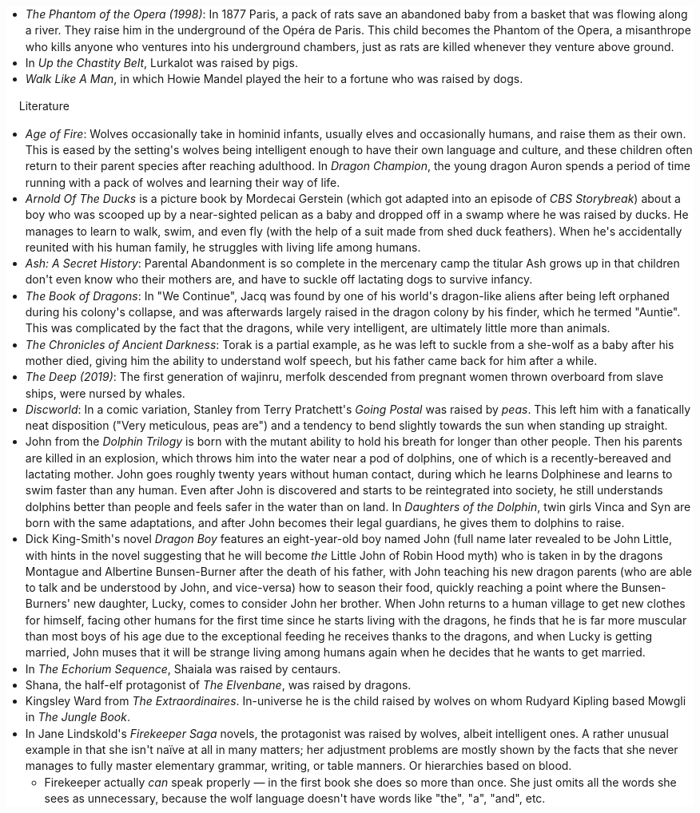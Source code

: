 -   _The Phantom of the Opera (1998)_: In 1877 Paris, a pack of rats save an abandoned baby from a basket that was flowing along a river. They raise him in the underground of the Opéra de Paris. This child becomes the Phantom of the Opera, a misanthrope who kills anyone who ventures into his underground chambers, just as rats are killed whenever they venture above ground.
-   In _Up the Chastity Belt_, Lurkalot was raised by pigs.
-   _Walk Like A Man_, in which Howie Mandel played the heir to a fortune who was raised by dogs.

    Literature 

-   _Age of Fire_: Wolves occasionally take in hominid infants, usually elves and occasionally humans, and raise them as their own. This is eased by the setting's wolves being intelligent enough to have their own language and culture, and these children often return to their parent species after reaching adulthood. In _Dragon Champion_, the young dragon Auron spends a period of time running with a pack of wolves and learning their way of life.
-   _Arnold Of The Ducks_ is a picture book by Mordecai Gerstein (which got adapted into an episode of _CBS Storybreak_) about a boy who was scooped up by a near-sighted pelican as a baby and dropped off in a swamp where he was raised by ducks. He manages to learn to walk, swim, and even fly (with the help of a suit made from shed duck feathers). When he's accidentally reunited with his human family, he struggles with living life among humans.
-   _Ash: A Secret History_: Parental Abandonment is so complete in the mercenary camp the titular Ash grows up in that children don't even know who their mothers are, and have to suckle off lactating dogs to survive infancy.
-   _The Book of Dragons_: In "We Continue", Jacq was found by one of his world's dragon-like aliens after being left orphaned during his colony's collapse, and was afterwards largely raised in the dragon colony by his finder, which he termed "Auntie". This was complicated by the fact that the dragons, while very intelligent, are ultimately little more than animals.
-   _The Chronicles of Ancient Darkness_: Torak is a partial example, as he was left to suckle from a she-wolf as a baby after his mother died, giving him the ability to understand wolf speech, but his father came back for him after a while.
-   _The Deep (2019)_: The first generation of wajinru, merfolk descended from pregnant women thrown overboard from slave ships, were nursed by whales.
-   _Discworld_: In a comic variation, Stanley from Terry Pratchett's _Going Postal_ was raised by _peas_. This left him with a fanatically neat disposition ("Very meticulous, peas are") and a tendency to bend slightly towards the sun when standing up straight.
-   John from the _Dolphin Trilogy_ is born with the mutant ability to hold his breath for longer than other people. Then his parents are killed in an explosion, which throws him into the water near a pod of dolphins, one of which is a recently-bereaved and lactating mother. John goes roughly twenty years without human contact, during which he learns Dolphinese and learns to swim faster than any human. Even after John is discovered and starts to be reintegrated into society, he still understands dolphins better than people and feels safer in the water than on land. In _Daughters of the Dolphin_, twin girls Vinca and Syn are born with the same adaptations, and after John becomes their legal guardians, he gives them to dolphins to raise.
-   Dick King-Smith's novel _Dragon Boy_ features an eight-year-old boy named John (full name later revealed to be John Little, with hints in the novel suggesting that he will become _the_ Little John of Robin Hood myth) who is taken in by the dragons Montague and Albertine Bunsen-Burner after the death of his father, with John teaching his new dragon parents (who are able to talk and be understood by John, and vice-versa) how to season their food, quickly reaching a point where the Bunsen-Burners' new daughter, Lucky, comes to consider John her brother. When John returns to a human village to get new clothes for himself, facing other humans for the first time since he starts living with the dragons, he finds that he is far more muscular than most boys of his age due to the exceptional feeding he receives thanks to the dragons, and when Lucky is getting married, John muses that it will be strange living among humans again when he decides that he wants to get married.
-   In _The Echorium Sequence_, Shaiala was raised by centaurs.
-   Shana, the half-elf protagonist of _The Elvenbane_, was raised by dragons.
-   Kingsley Ward from _The Extraordinaires_. In-universe he is the child raised by wolves on whom Rudyard Kipling based Mowgli in _The Jungle Book_.
-   In Jane Lindskold's _Firekeeper Saga_ novels, the protagonist was raised by wolves, albeit intelligent ones. A rather unusual example in that she isn't naïve at all in many matters; her adjustment problems are mostly shown by the facts that she never manages to fully master elementary grammar, writing, or table manners. Or hierarchies based on blood.
    -   Firekeeper actually _can_ speak properly — in the first book she does so more than once. She just omits all the words she sees as unnecessary, because the wolf language doesn't have words like "the", "a", "and", etc.